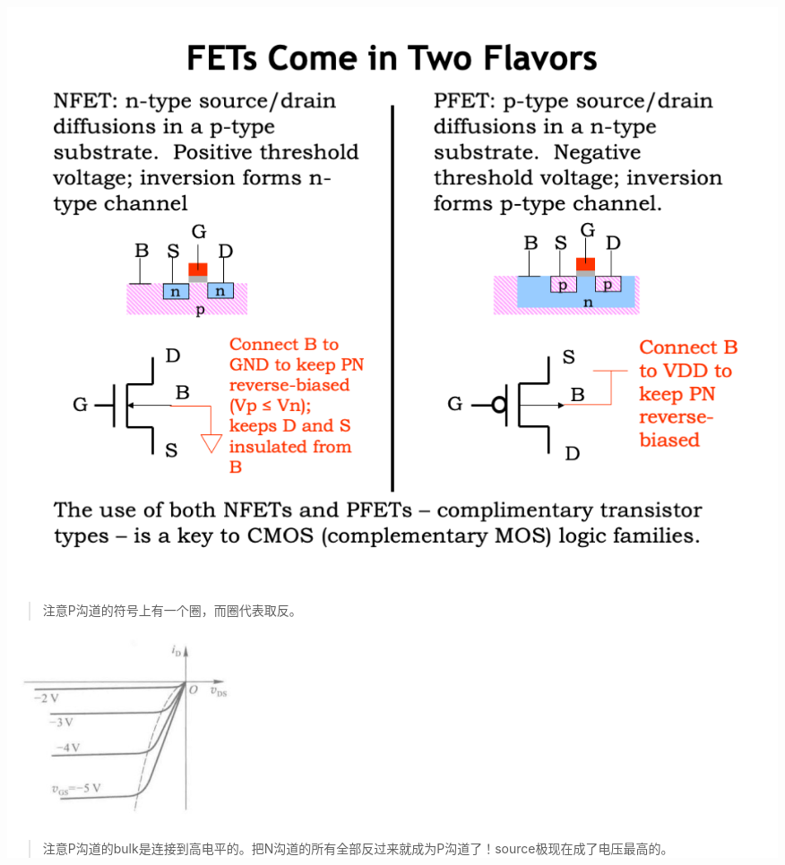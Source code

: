![img](CMOS%20Technology.assets/Slide06.png)

> 注意P沟道的符号上有一个圈，而圈代表取反。

![tmp818C](CMOS%20Technology.assets/tmp818C.png)

> 注意P沟道的bulk是连接到高电平的。把N沟道的所有全部反过来就成为P沟道了！source极现在成了电压最高的。
